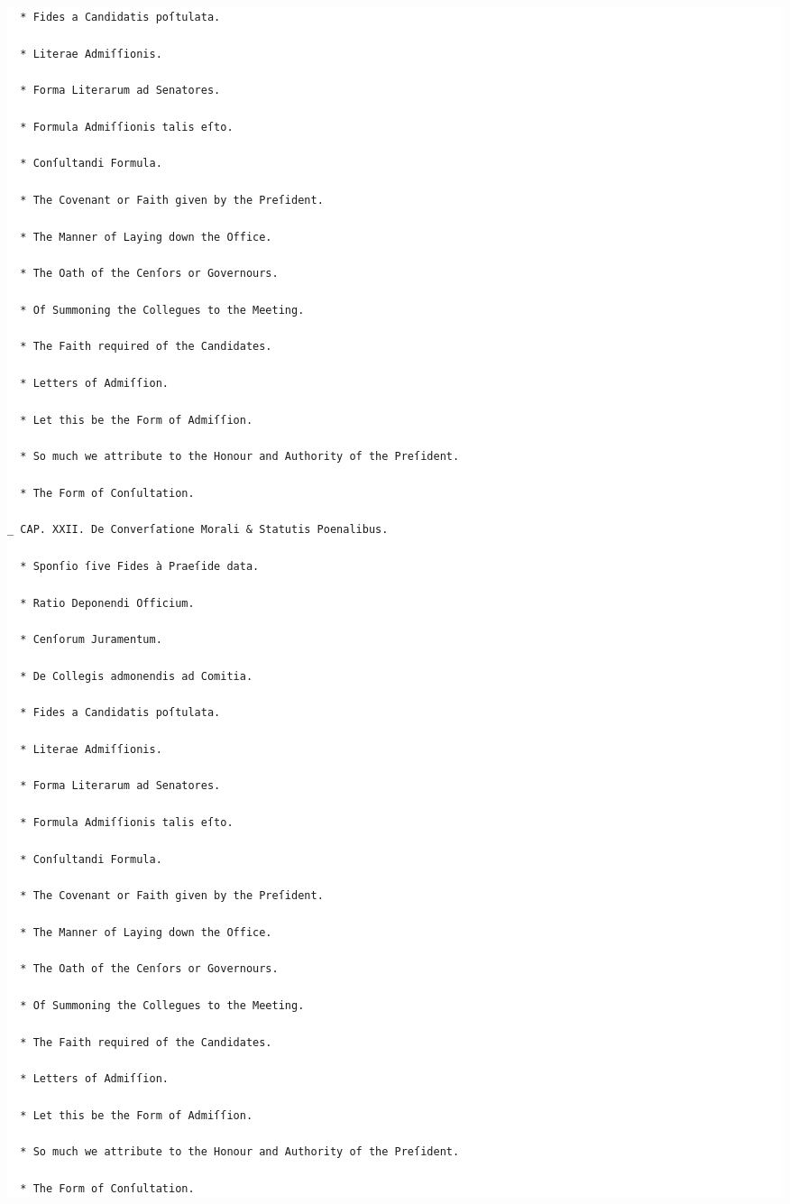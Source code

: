       * Fides a Candidatis poſtulata.

      * Literae Admiſſionis.

      * Forma Literarum ad Senatores.

      * Formula Admiſſionis talis eſto.

      * Conſultandi Formula.

      * The Covenant or Faith given by the Preſident.

      * The Manner of Laying down the Office.

      * The Oath of the Cenſors or Governours.

      * Of Summoning the Collegues to the Meeting.

      * The Faith required of the Candidates.

      * Letters of Admiſſion.

      * Let this be the Form of Admiſſion.

      * So much we attribute to the Honour and Authority of the Preſident.

      * The Form of Conſultation.

    _ CAP. XXII. De Converſatione Morali & Statutis Poenalibus.

      * Sponſio ſive Fides à Praeſide data.

      * Ratio Deponendi Officium.

      * Cenſorum Juramentum.

      * De Collegis admonendis ad Comitia.

      * Fides a Candidatis poſtulata.

      * Literae Admiſſionis.

      * Forma Literarum ad Senatores.

      * Formula Admiſſionis talis eſto.

      * Conſultandi Formula.

      * The Covenant or Faith given by the Preſident.

      * The Manner of Laying down the Office.

      * The Oath of the Cenſors or Governours.

      * Of Summoning the Collegues to the Meeting.

      * The Faith required of the Candidates.

      * Letters of Admiſſion.

      * Let this be the Form of Admiſſion.

      * So much we attribute to the Honour and Authority of the Preſident.

      * The Form of Conſultation.
